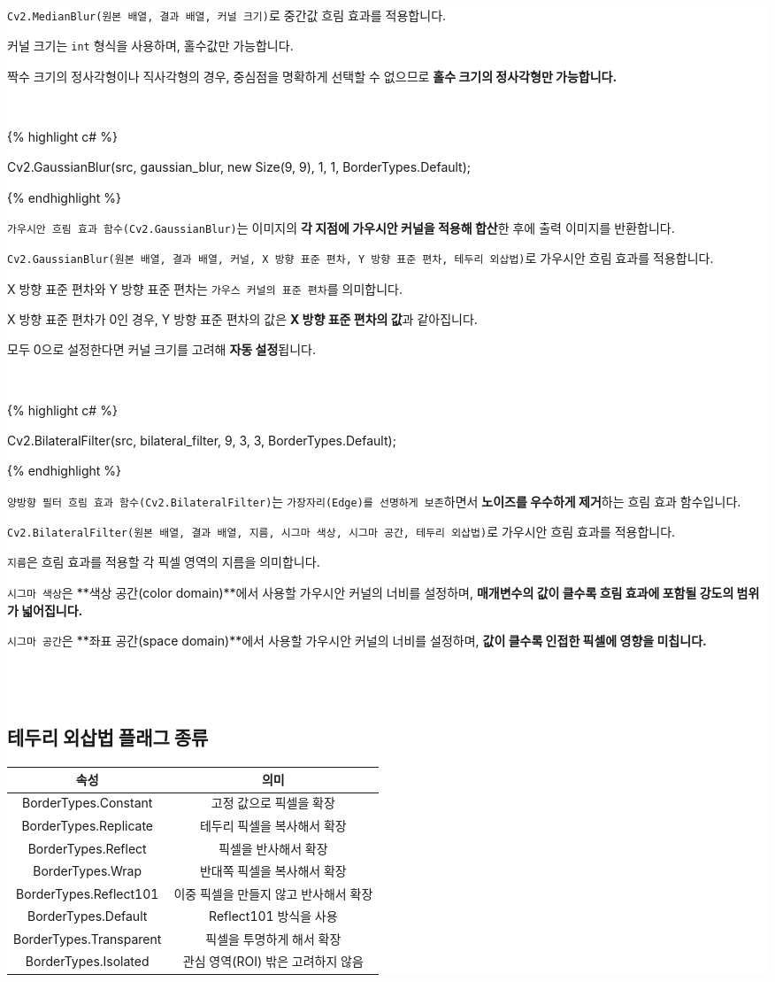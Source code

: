 `Cv2.MedianBlur(원본 배열, 결과 배열, 커널 크기)`로 중간값 흐림 효과를 적용합니다.

커널 크기는 `int` 형식을 사용하며, 홀수값만 가능합니다.

짝수 크기의 정사각형이나 직사각형의 경우, 중심점을 명확하게 선택할 수 없으므로 **홀수 크기의 정사각형만 가능합니다.**

<br>

{% highlight c# %}

Cv2.GaussianBlur(src, gaussian_blur, new Size(9, 9), 1, 1, BorderTypes.Default);

{% endhighlight %}

`가우시안 흐림 효과 함수(Cv2.GaussianBlur)`는 이미지의 **각 지점에 가우시안 커널을 적용해 합산**한 후에 출력 이미지를 반환합니다.

`Cv2.GaussianBlur(원본 배열, 결과 배열, 커널, X 방향 표준 편차, Y 방향 표준 편차, 테두리 외삽법)`로 가우시안 흐림 효과를 적용합니다.

X 방향 표준 편차와 Y 방향 표준 편차는 `가우스 커널의 표준 편차`를 의미합니다.

X 방향 표준 편차가 0인 경우, Y 방향 표준 편차의 값은 **X 방향 표준 편차의 값**과 같아집니다.

모두 0으로 설정한다면 커널 크기를 고려해 **자동 설정**됩니다.

<br>

{% highlight c# %}

Cv2.BilateralFilter(src, bilateral_filter, 9, 3, 3, BorderTypes.Default);

{% endhighlight %}

`양방향 필터 흐림 효과 함수(Cv2.BilateralFilter)`는 `가장자리(Edge)를 선명하게 보존`하면서 **노이즈를 우수하게 제거**하는 흐림 효과 함수입니다.

`Cv2.BilateralFilter(원본 배열, 결과 배열, 지름, 시그마 색상, 시그마 공간, 테두리 외삽법)`로 가우시안 흐림 효과를 적용합니다.

`지름`은 흐림 효과를 적용할 각 픽셀 영역의 지름을 의미합니다.

`시그마 색상`은 **색상 공간(color domain)**에서 사용할 가우시안 커널의 너비를 설정하며, **매개변수의 값이 클수록 흐림 효과에 포함될 강도의 범위가 넓어집니다.**

`시그마 공간`은 **좌표 공간(space domain)**에서 사용할 가우시안 커널의 너비를 설정하며, **값이 클수록 인접한 픽셀에 영향을 미칩니다.**

<br>
<br>

## 테두리 외삽법 플래그 종류

|          속성         |                    의미                   |
|:---------------------:|:-----------------------------------------:|
| BorderTypes.Constant | 고정 값으로 픽셀을 확장 |
| BorderTypes.Replicate | 테두리 픽셀을 복사해서 확장 |
| BorderTypes.Reflect | 픽셀을 반사해서 확장 |
| BorderTypes.Wrap | 반대쪽 픽셀을 복사해서 확장 |
| BorderTypes.Reflect101 | 이중 픽셀을 만들지 않고 반사해서 확장 |
| BorderTypes.Default | Reflect101 방식을 사용 |
| BorderTypes.Transparent | 픽셀을 투명하게 해서 확장 |
| BorderTypes.Isolated | 관심 영역(ROI) 밖은 고려하지 않음 |
